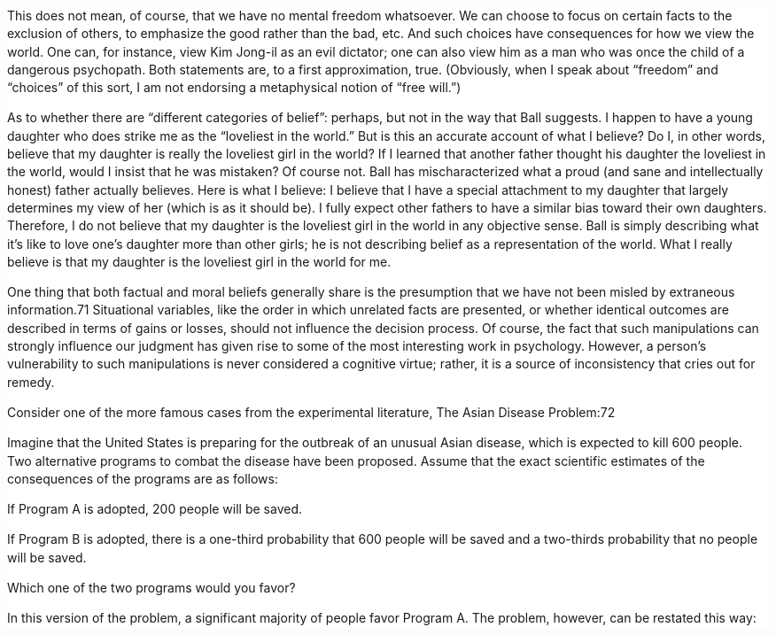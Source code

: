 This does not mean, of course, that we have no mental freedom whatsoever. We
can choose to focus on certain facts to the exclusion of others, to emphasize
the good rather than the bad, etc. And such choices have consequences for how
we view the world. One can, for instance, view Kim Jong-il as an evil dictator;
one can also view him as a man who was once the child of a dangerous
psychopath. Both statements are, to a first approximation, true. (Obviously,
when I speak about “freedom” and “choices” of this sort, I am not endorsing a
metaphysical notion of “free will.”)

As to whether there are “different categories of belief”: perhaps, but not in
the way that Ball suggests. I happen to have a young daughter who does strike
me as the “loveliest in the world.” But is this an accurate account of what I
believe? Do I, in other words, believe that my daughter is really the loveliest
girl in the world? If I learned that another father thought his daughter the
loveliest in the world, would I insist that he was mistaken? Of course not.
Ball has mischaracterized what a proud (and sane and intellectually honest)
father actually believes. Here is what I believe: I believe that I have a
special attachment to my daughter that largely determines my view of her (which
is as it should be). I fully expect other fathers to have a similar bias toward
their own daughters. Therefore, I do not believe that my daughter is the
loveliest girl in the world in any objective sense. Ball is simply describing
what it’s like to love one’s daughter more than other girls; he is not
describing belief as a representation of the world. What I really believe is
that my daughter is the loveliest girl in the world for me.


One thing that both factual and moral beliefs generally share is the
presumption that we have not been misled by extraneous information.71
Situational variables, like the order in which unrelated facts are presented,
or whether identical outcomes are described in terms of gains or losses, should
not influence the decision process. Of course, the fact that such manipulations
can strongly influence our judgment has given rise to some of the most
interesting work in psychology. However, a person’s vulnerability to such
manipulations is never considered a cognitive virtue; rather, it is a source of
inconsistency that cries out for remedy.

Consider one of the more famous cases from the experimental literature, The
Asian Disease Problem:72



Imagine that the United States is preparing for the outbreak of an unusual
Asian disease, which is expected to kill 600 people. Two alternative programs
to combat the disease have been proposed. Assume that the exact scientific
estimates of the consequences of the programs are as follows:



If Program A is adopted, 200 people will be saved.



If Program B is adopted, there is a one-third probability that 600 people will
be saved and a two-thirds probability that no people will be saved.

Which one of the two programs would you favor?

In this version of the problem, a significant majority of people favor Program
A. The problem, however, can be restated this way:

